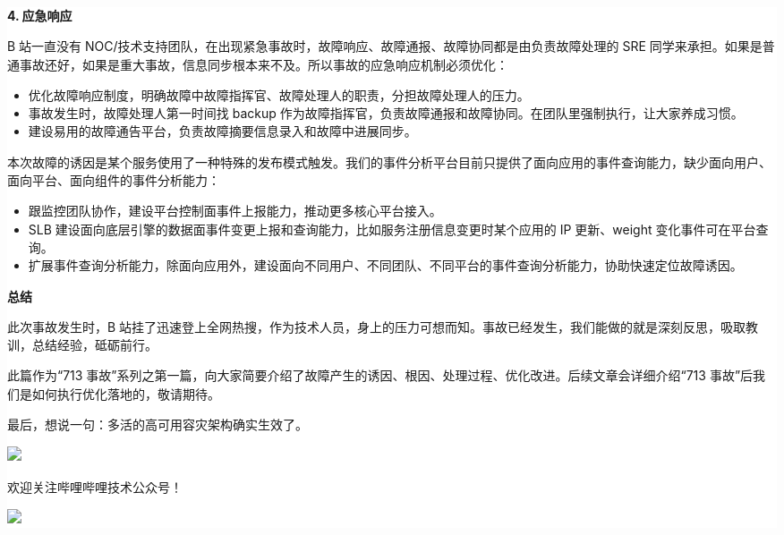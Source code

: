 **4\. 应急响应**

B 站一直没有 NOC/技术支持团队，在出现紧急事故时，故障响应、故障通报、故障协同都是由负责故障处理的 SRE 同学来承担。如果是普通事故还好，如果是重大事故，信息同步根本来不及。所以事故的应急响应机制必须优化：

- 优化故障响应制度，明确故障中故障指挥官、故障处理人的职责，分担故障处理人的压力。
- 事故发生时，故障处理人第一时间找 backup 作为故障指挥官，负责故障通报和故障协同。在团队里强制执行，让大家养成习惯。
- 建设易用的故障通告平台，负责故障摘要信息录入和故障中进展同步。

本次故障的诱因是某个服务使用了一种特殊的发布模式触发。我们的事件分析平台目前只提供了面向应用的事件查询能力，缺少面向用户、面向平台、面向组件的事件分析能力：

- 跟监控团队协作，建设平台控制面事件上报能力，推动更多核心平台接入。
- SLB 建设面向底层引擎的数据面事件变更上报和查询能力，比如服务注册信息变更时某个应用的 IP 更新、weight 变化事件可在平台查询。
- 扩展事件查询分析能力，除面向应用外，建设面向不同用户、不同团队、不同平台的事件查询分析能力，协助快速定位故障诱因。

**总结**

此次事故发生时，B 站挂了迅速登上全网热搜，作为技术人员，身上的压力可想而知。事故已经发生，我们能做的就是深刻反思，吸取教训，总结经验，砥砺前行。

此篇作为“713 事故”系列之第一篇，向大家简要介绍了故障产生的诱因、根因、处理过程、优化改进。后续文章会详细介绍“713 事故”后我们是如何执行优化落地的，敬请期待。

最后，想说一句：多活的高可用容灾架构确实生效了。

![](https://i1.hdslb.com/bfs/article/cf357ef06c3391c2e0487234553a2bfd268c17a5.png@1108w_614h.webp)

欢迎关注哔哩哔哩技术公众号！

![](https://i1.hdslb.com/bfs/article/125581d37d2dc8edff7e939c0f4308de5717a5f5.jpg@688w_688h.webp)
